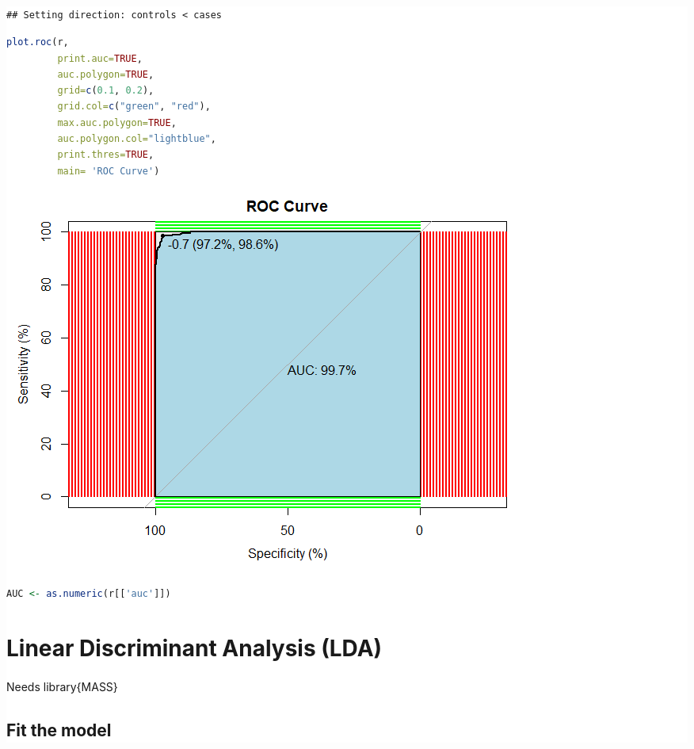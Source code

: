 ```
## Setting direction: controls < cases
```

```r
plot.roc(r,
         print.auc=TRUE, 
         auc.polygon=TRUE, 
         grid=c(0.1, 0.2),
         grid.col=c("green", "red"), 
         max.auc.polygon=TRUE,
         auc.polygon.col="lightblue", 
         print.thres=TRUE, 
         main= 'ROC Curve')
```

![](logistic_reg_LDA_QDA_classification_files/figure-html/unnamed-chunk-10-1.png)

```r
AUC <- as.numeric(r[['auc']])
```

# Linear Discriminant Analysis (LDA)

Needs library{MASS}

## Fit the model
